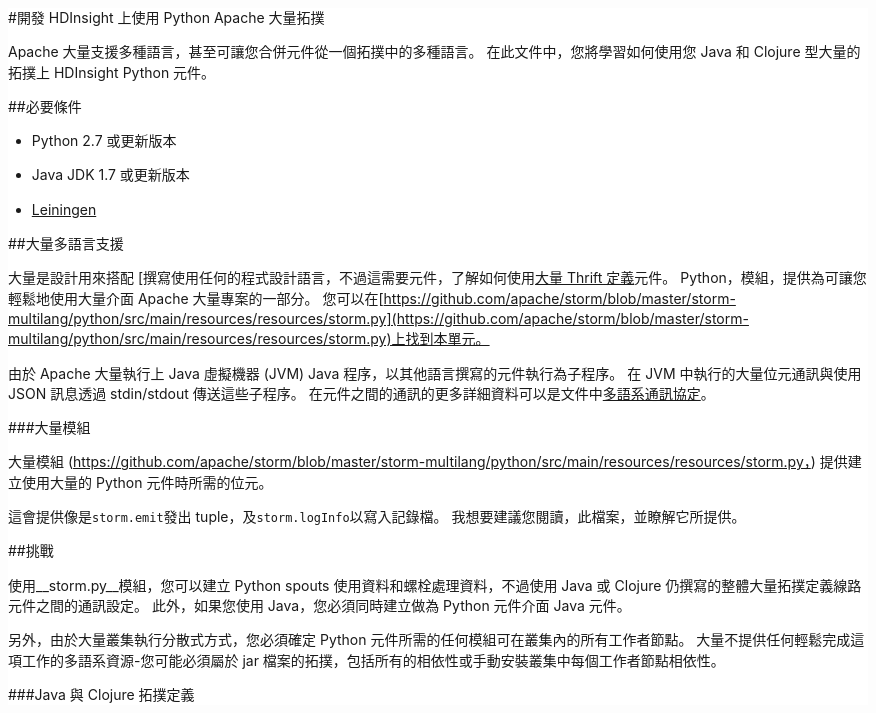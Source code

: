 <properties
   pageTitle="在 HDinsight 的大量拓撲中使用 Python 元件 |Microsoft Azure"
   description="瞭解如何使用從 Python 元件與 Apache 大量上 Azure HDInsight。 您將學習如何使用 Python 元件從兩個 Java，而 Clojure 大量拓撲。"
   services="hdinsight"
   documentationCenter=""
   authors="Blackmist"
   manager="jhubbard"
   editor="cgronlun"/>

<tags
   ms.service="hdinsight"
   ms.devlang="python"
   ms.topic="article"
   ms.tgt_pltfrm="na"
   ms.workload="big-data"
   ms.date="09/27/2016"
   ms.author="larryfr"/>

#<a name="develop-apache-storm-topologies-using-python-on-hdinsight"></a>開發 HDInsight 上使用 Python Apache 大量拓撲

Apache 大量支援多種語言，甚至可讓您合併元件從一個拓撲中的多種語言。 在此文件中，您將學習如何使用您 Java 和 Clojure 型大量的拓撲上 HDInsight Python 元件。

##<a name="prerequisites"></a>必要條件

* Python 2.7 或更新版本

* Java JDK 1.7 或更新版本

* [Leiningen](http://leiningen.org/)

##<a name="storm-multi-language-support"></a>大量多語言支援

大量是設計用來搭配 [撰寫使用任何的程式設計語言，不過這需要元件，了解如何使用[大量 Thrift 定義](https://github.com/apache/storm/blob/master/storm-core/src/storm.thrift)元件。 Python，模組，提供為可讓您輕鬆地使用大量介面 Apache 大量專案的一部分。 您可以在[https://github.com/apache/storm/blob/master/storm-multilang/python/src/main/resources/resources/storm.py](https://github.com/apache/storm/blob/master/storm-multilang/python/src/main/resources/resources/storm.py)上找到本單元。

由於 Apache 大量執行上 Java 虛擬機器 (JVM) Java 程序，以其他語言撰寫的元件執行為子程序。 在 JVM 中執行的大量位元通訊與使用 JSON 訊息透過 stdin/stdout 傳送這些子程序。 在元件之間的通訊的更多詳細資料可以是文件中[多語系通訊協定](https://storm.apache.org/documentation/Multilang-protocol.html)。

###<a name="the-storm-module"></a>大量模組

大量模組 (https://github.com/apache/storm/blob/master/storm-multilang/python/src/main/resources/resources/storm.py，) 提供建立使用大量的 Python 元件時所需的位元。

這會提供像是`storm.emit`發出 tuple，及`storm.logInfo`以寫入記錄檔。 我想要建議您閱讀，此檔案，並瞭解它所提供。

##<a name="challenges"></a>挑戰

使用__storm.py__模組，您可以建立 Python spouts 使用資料和螺栓處理資料，不過使用 Java 或 Clojure 仍撰寫的整體大量拓撲定義線路元件之間的通訊設定。 此外，如果您使用 Java，您必須同時建立做為 Python 元件介面 Java 元件。

另外，由於大量叢集執行分散式方式，您必須確定 Python 元件所需的任何模組可在叢集內的所有工作者節點。 大量不提供任何輕鬆完成這項工作的多語系資源-您可能必須屬於 jar 檔案的拓撲，包括所有的相依性或手動安裝叢集中每個工作者節點相依性。

###<a name="java-vs-clojure-topology-definition"></a>Java 與 Clojure 拓撲定義
